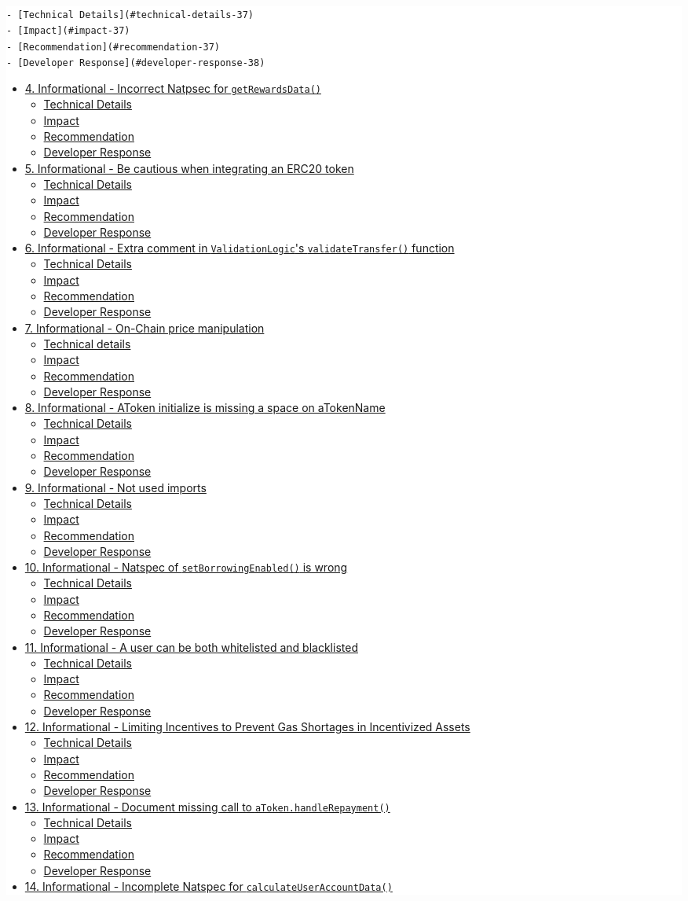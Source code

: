     - [Technical Details](#technical-details-37)
    - [Impact](#impact-37)
    - [Recommendation](#recommendation-37)
    - [Developer Response](#developer-response-38)
  - [4. Informational - Incorrect Natpsec for `getRewardsData()`](#4-informational---incorrect-natpsec-for-getrewardsdata)
    - [Technical Details](#technical-details-38)
    - [Impact](#impact-38)
    - [Recommendation](#recommendation-38)
    - [Developer Response](#developer-response-39)
  - [5. Informational - Be cautious when integrating an ERC20 token](#5-informational---be-cautious-when-integrating-an-erc20-token)
    - [Technical Details](#technical-details-39)
    - [Impact](#impact-39)
    - [Recommendation](#recommendation-39)
    - [Developer Response](#developer-response-40)
  - [6. Informational - Extra comment in `ValidationLogic`'s `validateTransfer()` function](#6-informational---extra-comment-in-validationlogics-validatetransfer-function)
    - [Technical Details](#technical-details-40)
    - [Impact](#impact-40)
    - [Recommendation](#recommendation-40)
    - [Developer Response](#developer-response-41)
  - [7. Informational - On-Chain price manipulation](#7-informational---on-chain-price-manipulation)
    - [Technical details](#technical-details-41)
    - [Impact](#impact-41)
    - [Recommendation](#recommendation-41)
    - [Developer Response](#developer-response-42)
  - [8. Informational - AToken initialize is missing a space on aTokenName](#8-informational---atoken-initialize-is-missing-a-space-on-atokenname)
    - [Technical Details](#technical-details-42)
    - [Impact](#impact-42)
    - [Recommendation](#recommendation-42)
    - [Developer Response](#developer-response-43)
  - [9. Informational - Not used imports](#9-informational---not-used-imports)
    - [Technical Details](#technical-details-43)
    - [Impact](#impact-43)
    - [Recommendation](#recommendation-43)
    - [Developer Response](#developer-response-44)
  - [10. Informational - Natspec of `setBorrowingEnabled()` is wrong](#10-informational---natspec-of-setborrowingenabled-is-wrong)
    - [Technical Details](#technical-details-44)
    - [Impact](#impact-44)
    - [Recommendation](#recommendation-44)
    - [Developer Response](#developer-response-45)
  - [11. Informational - A user can be both whitelisted and blacklisted](#11-informational---a-user-can-be-both-whitelisted-and-blacklisted)
    - [Technical Details](#technical-details-45)
    - [Impact](#impact-45)
    - [Recommendation](#recommendation-45)
    - [Developer Response](#developer-response-46)
  - [12. Informational - Limiting Incentives to Prevent Gas Shortages in Incentivized Assets](#12-informational---limiting-incentives-to-prevent-gas-shortages-in-incentivized-assets)
    - [Technical Details](#technical-details-46)
    - [Impact](#impact-46)
    - [Recommendation](#recommendation-46)
    - [Developer Response](#developer-response-47)
  - [13. Informational - Document missing call to `aToken.handleRepayment()`](#13-informational---document-missing-call-to-atokenhandlerepayment)
    - [Technical Details](#technical-details-47)
    - [Impact](#impact-47)
    - [Recommendation](#recommendation-47)
    - [Developer Response](#developer-response-48)
  - [14. Informational - Incomplete Natspec for `calculateUserAccountData()`](#14-informational---incomplete-natspec-for-calculateuseraccountdata)
